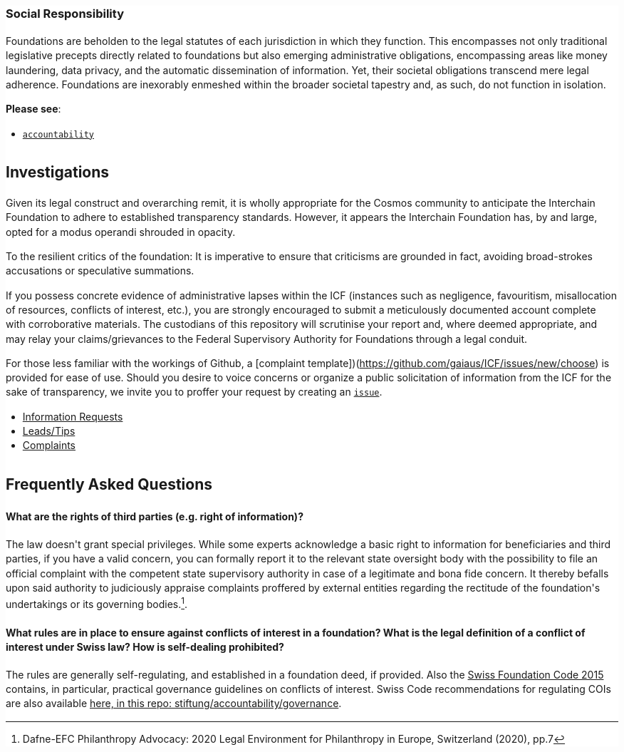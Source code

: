 ### Social Responsibility
Foundations are beholden to the legal statutes of each jurisdiction in which they function. This encompasses not only traditional legislative precepts directly related to foundations but also emerging administrative obligations, encompassing areas like money laundering, data privacy, and the automatic dissemination of information. Yet, their societal obligations transcend mere legal adherence. Foundations are inexorably enmeshed within the broader societal tapestry and, as such, do not function in isolation.

**Please see**:
* [`accountability`](https://github.com/gaiaus/ICF/tree/main/stiftung/accountability)
  
## Investigations
Given its legal construct and overarching remit, it is wholly appropriate for the Cosmos community to anticipate the Interchain Foundation to adhere to established transparency standards. However, it appears the Interchain Foundation has, by and large, opted for a modus operandi shrouded in opacity.

To the resilient critics of the foundation: It is imperative to ensure that criticisms are grounded in fact, avoiding broad-strokes accusations or speculative summations.

If you possess concrete evidence of administrative lapses within the ICF (instances such as negligence, favouritism, misallocation of resources, conflicts of interest, etc.), you are strongly encouraged to submit a meticulously documented account complete with corroborative materials. The custodians of this repository will scrutinise your report and, where deemed appropriate, and may relay your claims/grievances to the Federal Supervisory Authority for Foundations through a legal conduit. 

For those less familiar with the workings of Github, a [complaint template])(https://github.com/gaiaus/ICF/issues/new/choose) is provided for ease of use. Should you desire to voice concerns or organize a public solicitation of information from the ICF for the sake of transparency, we invite you to proffer your request by creating an [`issue`](https://github.com/gaiaus/ICF/issues). 

* [Information Requests](https://github.com/gaiaus/ICF/issues)
* [Leads/Tips](https://github.com/gaiaus/ICF/issues)
* [Complaints](https://github.com/gaiaus/ICF/issues/new?assignees=MinYan10&labels=complaint%2Ctriage&projects=accountability&template=complaint.yml&title=%5BComplaint%5D%3A+)

  
## Frequently Asked Questions

#### What are the rights of third parties (e.g. right of information)?
The law doesn't grant special privileges. While some experts acknowledge a basic right to information for beneficiaries and third parties, if you have a valid concern, you can formally report it to the relevant state oversight body with the possibility to file an official complaint with the competent state supervisory authority in case of a legitimate and bona fide concern. It thereby befalls upon said authority to judiciously appraise complaints proffered by external entities regarding the rectitude of the foundation's undertakings or its governing bodies.[^23].

[^23]: Dafne-EFC Philanthropy Advocacy: 2020 Legal Environment for Philanthropy in Europe, Switzerland (2020), pp.7 

#### What rules are in place to ensure against conflicts of interest in a foundation? What is the legal definition of a conflict of interest under Swiss law? How is self-dealing prohibited?
The rules are generally self-regulating, and established in a foundation deed, if provided. Also the [Swiss Foundation Code 2015](https://www.swissfoundations.ch/wp) contains, in particular, practical governance guidelines on conflicts of interest. Swiss Code recommendations for regulating COIs are also available [here, in this repo: stiftung/accountability/governance](https://github.com/gaiaus/ICF/blob/main/stiftung/accountability/governance/conflict_of_interests.md).


[^1]: https://zg.chregister.ch/cr-portal/auszug/auszug.xhtml?uid=CHE-199.569.367#
[^2]: [Cosmos Fundraiser Details](https://github.com/cosmos/mainnet/blob/master/genesis/GENESIS.md#Fundraiser-Details) and [Fundraiser terms and conditions](https://github.com/cosmos/cosmos/blob/master/fundraiser/Interchain%20Cosmos%20Contribution%20Terms%20-%20FINAL.pdf) 
[^3]: https://www.shab.ch/shabforms/servlet/Search?EID=7&DOCID=4260767
[^4]: https://www.shab.ch/shabforms/servlet/Search?EID=7&DOCID=1004913700
[^5]: https://www.shab.ch/shabforms/servlet/Search?EID=7&DOCID=1004928000
[^6]: https://www.shab.ch/shabforms/servlet/Search?EID=7&DOCID=1005192285
[^7]: https://www.shab.ch/shabforms/servlet/Search?EID=7&DOCID=1005195641
[^8]: https://www.shab.ch/shabforms/servlet/Search?EID=7&DOCID=1005198375
[^9]: https://www.shab.ch/shabforms/servlet/Search?EID=7&DOCID=1005542646
[^10]: https://www.shab.ch/shabforms/servlet/Search?EID=7&DOCID=1005622011
[^11]: https://www.shab.ch/shabforms/servlet/Search?EID=7&DOCID=1005694579
[^12]: https://www.shab.ch/shabforms/servlet/Search?EID=7&DOCID=1005729218
[^13]: https://www.shab.ch/shabforms/servlet/Search?EID=7&DOCID=1005781530
[^14]: https://www.shab.ch/shabforms/servlet/Search?EID=7&DOCID=1005820006
[^15]: https://content.next.westlaw.com/practical-law/document/Id9e49d60755f11e698dc8b09b4f043e0/Charitable-organisations-in-Switzerland-overview?viewType=FullText&transitionType=Default&contextData=(sc.Default)#co_anchor_a995763
[^16]: Brian Crain's Keynote presentation at 2023 Cosmoverse (01:53:54): https://www.youtube.com/live/j6Vjo6t_uus?app=desktop&si=WmY-gkcPi8FlKP6M
[^17]: https://www.admin.ch/gov/en/start/documentation/media-releases.msg-id-89090.html; Dominique Jakob, Lukas Brugger, Swiss Foundation Law—Tightrope act between freedom and regulation, Trusts & Trustees, Volume 28, Issue 6, July 2022, Pages 596–602, https://doi.org/10.1093/tandt/ttac041
[^18]: The notarial deed/foundation charter have not been shared by the Interchain Foundation. 
[^19]: *Swiss Foundation Code 2021*, Thomas Sprecher, Philipp Egger, Georg von Schnurbein, "Functions of the Foundation Board," pages 59-64 
[^20]: Obtained through German Company Register at https://www.unternehmensregister.de/ureg/
[^21]: Obtained through German Company Register at https://www.unternehmensregister.de/ureg/
[^22]: Since 2005, the Swiss Foundation Code has been publishing benchmark best practices and recommendations for Swiss foundation governance. 
[^24]: Federal Act on the Amendment of the Swiss Civil Code (Part Five: The Code of Obligations) Article 718b: "If the com­pany is rep­res­en­ted in the con­clu­sion of a con­tract by the per­son with whom it is con­clud­ing the con­tract, the con­tract must be done in writ­ing. This re­quire­ment does not ap­ply to con­tract re­lat­ing to every­day busi­ness where the value of the com­pany's goods or ser­vices does not ex­ceed 1,000 francs."
[^25]: Dafne-EFC Philanthropy Advocacy: 2020 Legal Environment for Philanthropy in Europe, Switzerland (2020), pp.7-8. 
[^26]: Dafne-EFC Philanthropy Advocacy: 2020 Legal Environment for Philanthropy in Europe, Switzerland (2020), pp.4-5.
[^27]: Art. 727a 1 If the requirements for an ordinary audit are not met, the company must have its annual accounts reviewed by an auditor in a limited audit. 2 With the consent of all the shareholders, a limited audit may be dispensed with if the company does not have more than ten full-time employees on annual average. 3 The board of directors may request the shareholders in writing for their consent. It may set a period of at least 20 days for reply and give notice that failure to reply will be regarded as consent.
[^28]: Art. 727c Companies that are required to have a limited audit must appoint as auditor a licensed auditor in terms of the Auditor Oversight Act of 16 December 2005453. 
[^29]: Dafne-EFC Philanthropy Advocacy: 2020 Legal Environment for Philanthropy in Europe, Switzerland (2020), pp.12-13.
[^30]: Dafne-EFC Philanthropy Advocacy: 2020 Legal Environment for Philanthropy in Europe, Switzerland (2020), pp.12-13.
[^31]: Dafne-EFC Philanthropy Advocacy: 2020 Legal Environment for Philanthropy in Europe, Switzerland (2020), pp.12-13.
[^32]: Dafne-EFC Philanthropy Advocacy: 2020 Legal Environment for Philanthropy in Europe, Switzerland (2020), pp. 13.